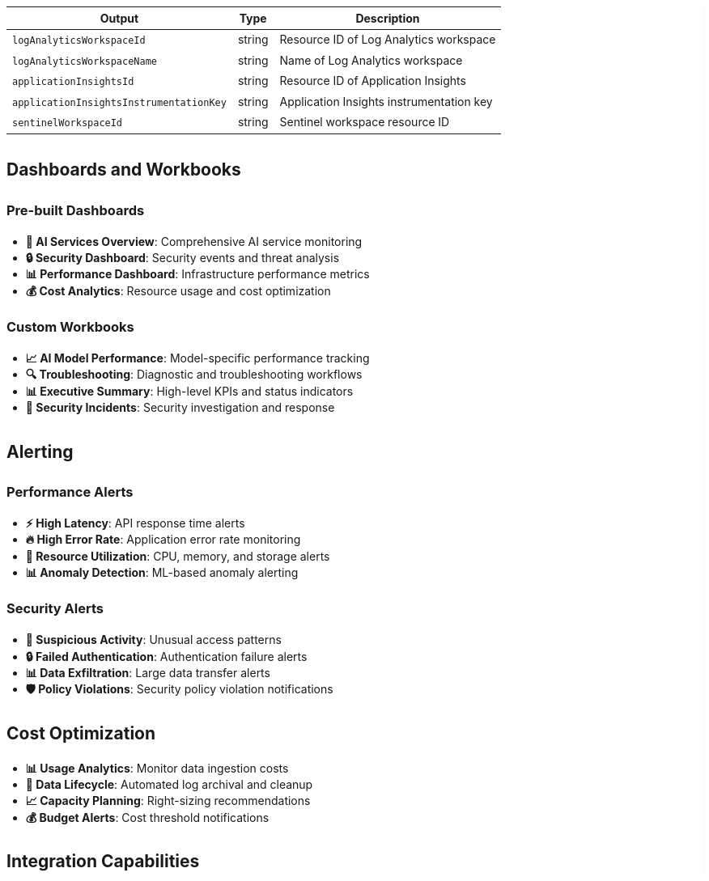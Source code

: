 | Output | Type | Description |
|--------|------|-------------|
| `logAnalyticsWorkspaceId` | string | Resource ID of Log Analytics workspace |
| `logAnalyticsWorkspaceName` | string | Name of Log Analytics workspace |
| `applicationInsightsId` | string | Resource ID of Application Insights |
| `applicationInsightsInstrumentationKey` | string | Application Insights instrumentation key |
| `sentinelWorkspaceId` | string | Sentinel workspace resource ID |

## Dashboards and Workbooks

### Pre-built Dashboards
- **🤖 AI Services Overview**: Comprehensive AI service monitoring
- **🔒 Security Dashboard**: Security events and threat analysis
- **📊 Performance Dashboard**: Infrastructure performance metrics
- **💰 Cost Analytics**: Resource usage and cost optimization

### Custom Workbooks
- **📈 AI Model Performance**: Model-specific performance tracking
- **🔍 Troubleshooting**: Diagnostic and troubleshooting workflows
- **📊 Executive Summary**: High-level KPIs and status indicators
- **🚨 Security Incidents**: Security investigation and response

## Alerting

### Performance Alerts
- **⚡ High Latency**: API response time alerts
- **🔥 High Error Rate**: Application error rate monitoring
- **💾 Resource Utilization**: CPU, memory, and storage alerts
- **📊 Anomaly Detection**: ML-based anomaly alerting

### Security Alerts
- **🚨 Suspicious Activity**: Unusual access patterns
- **🔒 Failed Authentication**: Authentication failure alerts
- **📊 Data Exfiltration**: Large data transfer alerts
- **🛡️ Policy Violations**: Security policy violation notifications

## Cost Optimization

- **📊 Usage Analytics**: Monitor data ingestion costs
- **🔄 Data Lifecycle**: Automated log archival and cleanup
- **📈 Capacity Planning**: Right-sizing recommendations
- **💰 Budget Alerts**: Cost threshold notifications

## Integration Capabilities
